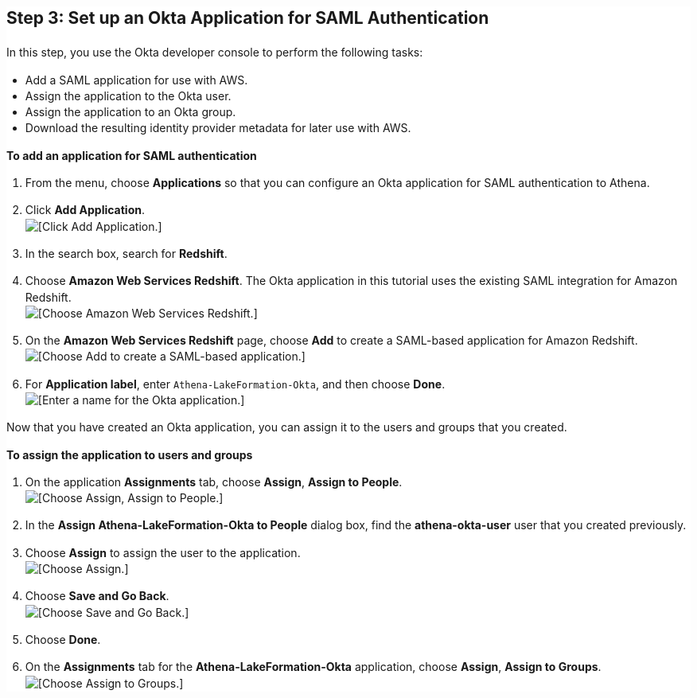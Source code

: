 ## Step 3: Set up an Okta Application for SAML Authentication<a name="security-athena-lake-formation-jdbc-okta-tutorial-step-3-set-up-an-okta-application-for-saml-authentication"></a>

In this step, you use the Okta developer console to perform the following tasks:
+ Add a SAML application for use with AWS\.
+ Assign the application to the Okta user\.
+ Assign the application to an Okta group\.
+ Download the resulting identity provider metadata for later use with AWS\.

**To add an application for SAML authentication**

1. From the menu, choose **Applications** so that you can configure an Okta application for SAML authentication to Athena\.

1. Click **Add Application**\.  
![\[Click Add Application.\]](http://docs.aws.amazon.com/athena/latest/ug/images/security-athena-lake-formation-jdbc-okta-tutorial-6.png)

1. In the search box, search for **Redshift**\.

1. Choose **Amazon Web Services Redshift**\. The Okta application in this tutorial uses the existing SAML integration for Amazon Redshift\.  
![\[Choose Amazon Web Services Redshift.\]](http://docs.aws.amazon.com/athena/latest/ug/images/security-athena-lake-formation-jdbc-okta-tutorial-7.png)

1. On the **Amazon Web Services Redshift** page, choose **Add** to create a SAML\-based application for Amazon Redshift\.  
![\[Choose Add to create a SAML-based application.\]](http://docs.aws.amazon.com/athena/latest/ug/images/security-athena-lake-formation-jdbc-okta-tutorial-8.png)

1. For **Application label**, enter `Athena-LakeFormation-Okta`, and then choose **Done**\.  
![\[Enter a name for the Okta application.\]](http://docs.aws.amazon.com/athena/latest/ug/images/security-athena-lake-formation-jdbc-okta-tutorial-9.png)

Now that you have created an Okta application, you can assign it to the users and groups that you created\.

**To assign the application to users and groups**

1. On the application **Assignments** tab, choose **Assign**, **Assign to People**\.  
![\[Choose Assign, Assign to People.\]](http://docs.aws.amazon.com/athena/latest/ug/images/security-athena-lake-formation-jdbc-okta-tutorial-10.png)

1. In the **Assign Athena\-LakeFormation\-Okta to People** dialog box, find the **athena\-okta\-user** user that you created previously\.

1. Choose **Assign** to assign the user to the application\.  
![\[Choose Assign.\]](http://docs.aws.amazon.com/athena/latest/ug/images/security-athena-lake-formation-jdbc-okta-tutorial-11.png)

1. Choose **Save and Go Back**\.  
![\[Choose Save and Go Back.\]](http://docs.aws.amazon.com/athena/latest/ug/images/security-athena-lake-formation-jdbc-okta-tutorial-12.png)

1. Choose **Done**\.

1. On the **Assignments** tab for the **Athena\-LakeFormation\-Okta** application, choose **Assign**, **Assign to Groups**\.   
![\[Choose Assign to Groups.\]](http://docs.aws.amazon.com/athena/latest/ug/images/security-athena-lake-formation-jdbc-okta-tutorial-12a.png)
